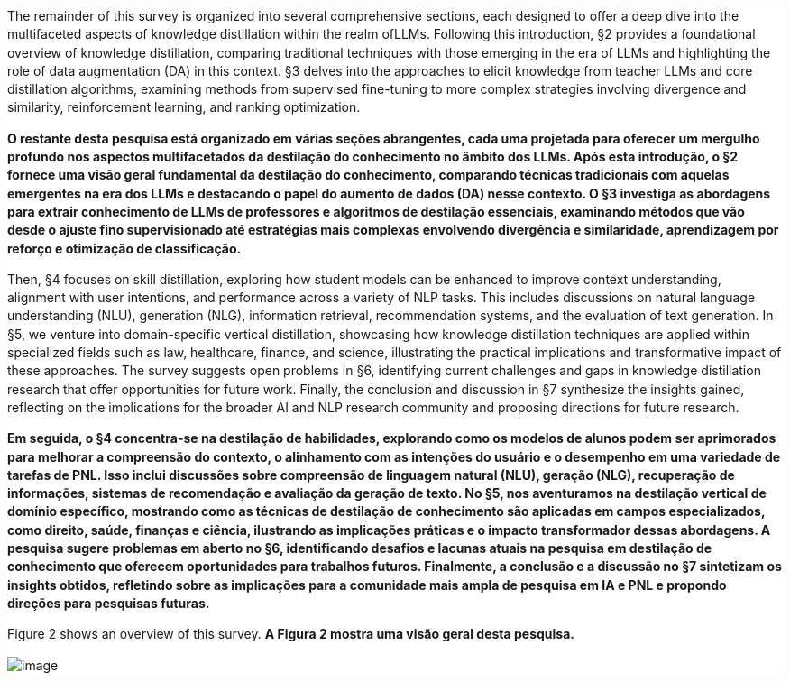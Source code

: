 The remainder of this survey is organized into several comprehensive sections,
each designed to offer a deep dive into the multifaceted aspects of knowledge distillation within the realm ofLLMs.
Following this introduction, §2 provides a foundational overview of knowledge distillation,
comparing traditional techniques with those emerging in the era of LLMs and highlighting the role of data augmentation (DA) in this context.
§3 delves into the approaches to elicit knowledge from teacher LLMs and core distillation algorithms,
examining methods from supervised fine-tuning to more complex strategies involving divergence and similarity, reinforcement learning, and ranking optimization.

**O restante desta pesquisa está organizado em várias seções abrangentes,
cada uma projetada para oferecer um mergulho profundo nos aspectos multifacetados da destilação do conhecimento no âmbito dos LLMs.
Após esta introdução, o §2 fornece uma visão geral fundamental da destilação do conhecimento,
comparando técnicas tradicionais com aquelas emergentes na era dos LLMs e destacando o papel do aumento de dados (DA) nesse contexto.
O §3 investiga as abordagens para extrair conhecimento de LLMs de professores e algoritmos de destilação essenciais,
examinando métodos que vão desde o ajuste fino supervisionado até estratégias mais complexas envolvendo divergência e similaridade,
aprendizagem por reforço e otimização de classificação.**

Then, §4 focuses on skill distillation, exploring how student models can be enhanced to improve context understanding,
alignment with user intentions, and performance across a variety of NLP tasks.
This includes discussions on natural language understanding (NLU), generation (NLG), information retrieval,
recommendation systems, and the evaluation of text generation. In §5, we venture into domain-specific vertical distillation,
showcasing how knowledge distillation techniques are applied within specialized fields such as law, healthcare, finance, and science,
illustrating the practical implications and transformative impact of these approaches.
The survey suggests open problems in §6, identifying current challenges and gaps in knowledge distillation research that offer opportunities for future work.
Finally, the conclusion and discussion in §7 synthesize the insights gained,
reflecting on the implications for the broader AI and NLP research community and proposing directions for future research.

**Em seguida, o §4 concentra-se na destilação de habilidades, explorando como os modelos de alunos podem ser aprimorados para melhorar a compreensão do contexto,
o alinhamento com as intenções do usuário e o desempenho em uma variedade de tarefas de PNL.
Isso inclui discussões sobre compreensão de linguagem natural (NLU), geração (NLG), recuperação de informações,
sistemas de recomendação e avaliação da geração de texto. No §5, nos aventuramos na destilação vertical de domínio específico,
mostrando como as técnicas de destilação de conhecimento são aplicadas em campos especializados, como direito, saúde, finanças e ciência,
ilustrando as implicações práticas e o impacto transformador dessas abordagens.
A pesquisa sugere problemas em aberto no §6, identificando desafios e lacunas atuais na pesquisa em destilação de conhecimento que oferecem
oportunidades para trabalhos futuros.
Finalmente, a conclusão e a discussão no §7 sintetizam os insights obtidos,
refletindo sobre as implicações para a comunidade mais ampla de pesquisa em IA e PNL e propondo direções para pesquisas futuras.**

Figure 2 shows an overview of this survey.
**A Figura 2 mostra uma visão geral desta pesquisa.**

![image](https://github.com/user-attachments/assets/e10c8eb6-d030-41e7-b135-0330326908a3)
